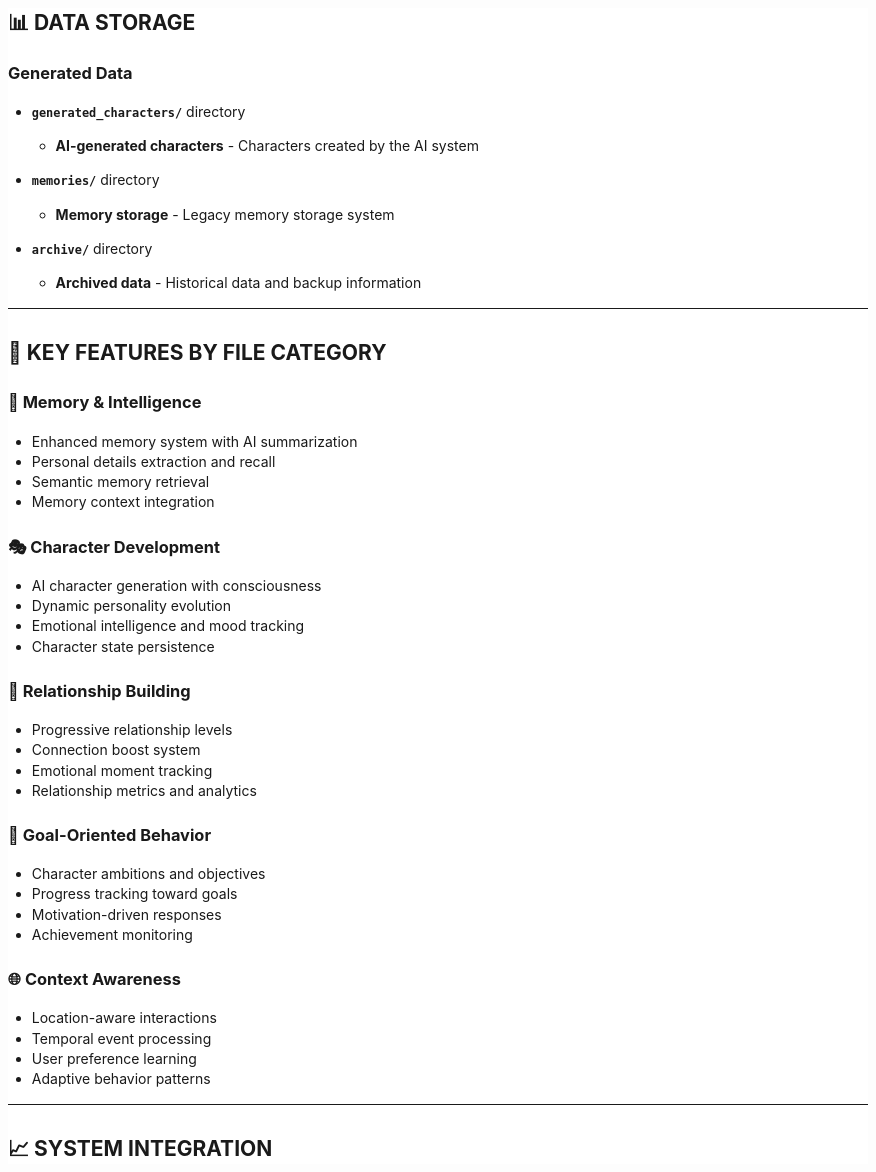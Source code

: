 
## 📊 **DATA STORAGE**

### Generated Data
- **`generated_characters/`** directory
  - **AI-generated characters** - Characters created by the AI system

- **`memories/`** directory
  - **Memory storage** - Legacy memory storage system

- **`archive/`** directory
  - **Archived data** - Historical data and backup information

---

## 🎯 **KEY FEATURES BY FILE CATEGORY**

### 🧠 **Memory & Intelligence**
- Enhanced memory system with AI summarization
- Personal details extraction and recall
- Semantic memory retrieval
- Memory context integration

### 🎭 **Character Development**
- AI character generation with consciousness
- Dynamic personality evolution
- Emotional intelligence and mood tracking
- Character state persistence

### 🔗 **Relationship Building**
- Progressive relationship levels
- Connection boost system
- Emotional moment tracking
- Relationship metrics and analytics

### 🎯 **Goal-Oriented Behavior**
- Character ambitions and objectives
- Progress tracking toward goals
- Motivation-driven responses
- Achievement monitoring

### 🌐 **Context Awareness**
- Location-aware interactions
- Temporal event processing
- User preference learning
- Adaptive behavior patterns

---

## 📈 **SYSTEM INTEGRATION**
